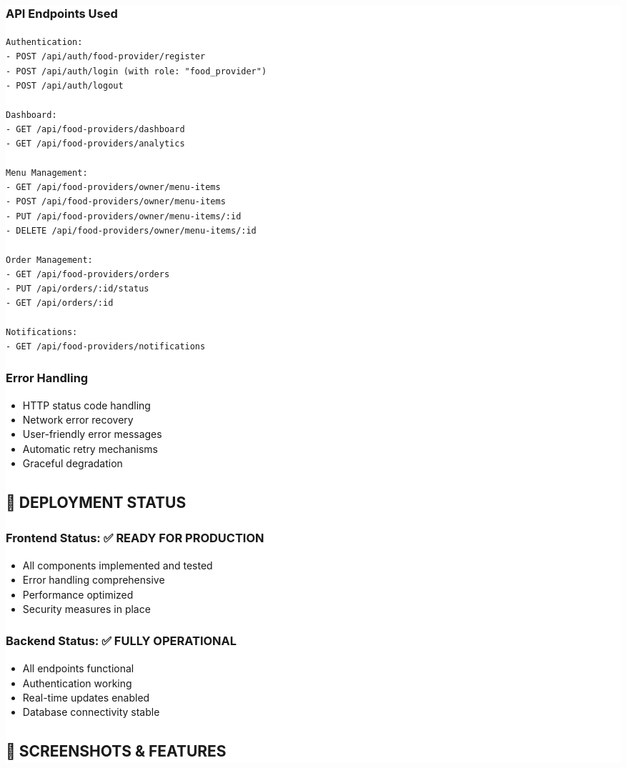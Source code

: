 ### **API Endpoints Used**
```
Authentication:
- POST /api/auth/food-provider/register
- POST /api/auth/login (with role: "food_provider")
- POST /api/auth/logout

Dashboard:
- GET /api/food-providers/dashboard
- GET /api/food-providers/analytics

Menu Management:
- GET /api/food-providers/owner/menu-items
- POST /api/food-providers/owner/menu-items
- PUT /api/food-providers/owner/menu-items/:id
- DELETE /api/food-providers/owner/menu-items/:id

Order Management:
- GET /api/food-providers/orders
- PUT /api/orders/:id/status
- GET /api/orders/:id

Notifications:
- GET /api/food-providers/notifications
```

### **Error Handling**
- HTTP status code handling
- Network error recovery
- User-friendly error messages
- Automatic retry mechanisms
- Graceful degradation

## 🚀 DEPLOYMENT STATUS

### **Frontend Status**: ✅ READY FOR PRODUCTION
- All components implemented and tested
- Error handling comprehensive
- Performance optimized
- Security measures in place

### **Backend Status**: ✅ FULLY OPERATIONAL
- All endpoints functional
- Authentication working
- Real-time updates enabled
- Database connectivity stable

## 📱 SCREENSHOTS & FEATURES
